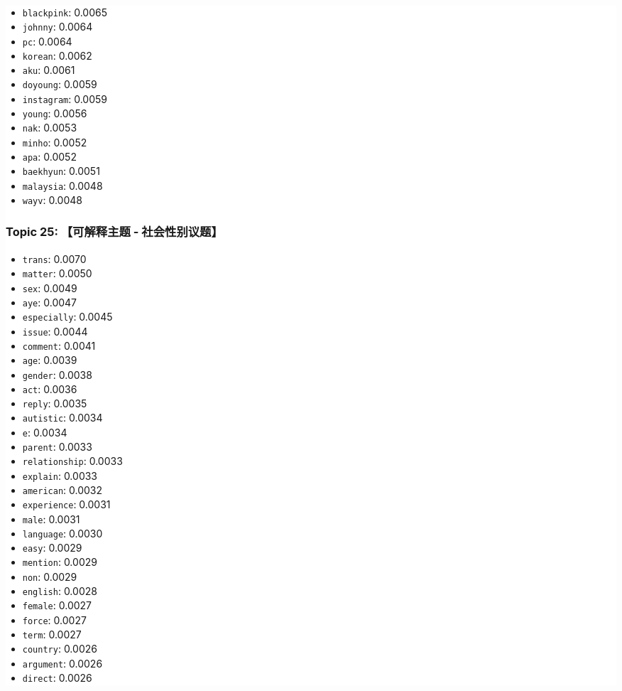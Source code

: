 - `blackpink`: 0.0065
- `johnny`: 0.0064
- `pc`: 0.0064
- `korean`: 0.0062
- `aku`: 0.0061
- `doyoung`: 0.0059
- `instagram`: 0.0059
- `young`: 0.0056
- `nak`: 0.0053
- `minho`: 0.0052
- `apa`: 0.0052
- `baekhyun`: 0.0051
- `malaysia`: 0.0048
- `wayv`: 0.0048

### Topic 25: **【可解释主题 - 社会性别议题】**
- `trans`: 0.0070
- `matter`: 0.0050
- `sex`: 0.0049
- `aye`: 0.0047
- `especially`: 0.0045
- `issue`: 0.0044
- `comment`: 0.0041
- `age`: 0.0039
- `gender`: 0.0038
- `act`: 0.0036
- `reply`: 0.0035
- `autistic`: 0.0034
- `e`: 0.0034
- `parent`: 0.0033
- `relationship`: 0.0033
- `explain`: 0.0033
- `american`: 0.0032
- `experience`: 0.0031
- `male`: 0.0031
- `language`: 0.0030
- `easy`: 0.0029
- `mention`: 0.0029
- `non`: 0.0029
- `english`: 0.0028
- `female`: 0.0027
- `force`: 0.0027
- `term`: 0.0027
- `country`: 0.0026
- `argument`: 0.0026
- `direct`: 0.0026

